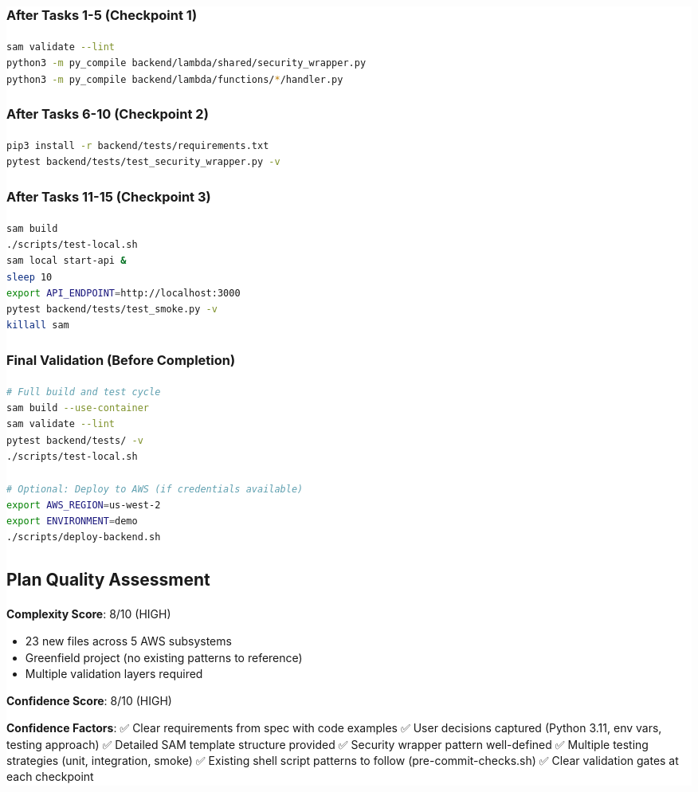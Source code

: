 ### After Tasks 1-5 (Checkpoint 1)
```bash
sam validate --lint
python3 -m py_compile backend/lambda/shared/security_wrapper.py
python3 -m py_compile backend/lambda/functions/*/handler.py
```

### After Tasks 6-10 (Checkpoint 2)
```bash
pip3 install -r backend/tests/requirements.txt
pytest backend/tests/test_security_wrapper.py -v
```

### After Tasks 11-15 (Checkpoint 3)
```bash
sam build
./scripts/test-local.sh
sam local start-api &
sleep 10
export API_ENDPOINT=http://localhost:3000
pytest backend/tests/test_smoke.py -v
killall sam
```

### Final Validation (Before Completion)
```bash
# Full build and test cycle
sam build --use-container
sam validate --lint
pytest backend/tests/ -v
./scripts/test-local.sh

# Optional: Deploy to AWS (if credentials available)
export AWS_REGION=us-west-2
export ENVIRONMENT=demo
./scripts/deploy-backend.sh
```

## Plan Quality Assessment

**Complexity Score**: 8/10 (HIGH)
- 23 new files across 5 AWS subsystems
- Greenfield project (no existing patterns to reference)
- Multiple validation layers required

**Confidence Score**: 8/10 (HIGH)

**Confidence Factors**:
✅ Clear requirements from spec with code examples
✅ User decisions captured (Python 3.11, env vars, testing approach)
✅ Detailed SAM template structure provided
✅ Security wrapper pattern well-defined
✅ Multiple testing strategies (unit, integration, smoke)
✅ Existing shell script patterns to follow (pre-commit-checks.sh)
✅ Clear validation gates at each checkpoint
